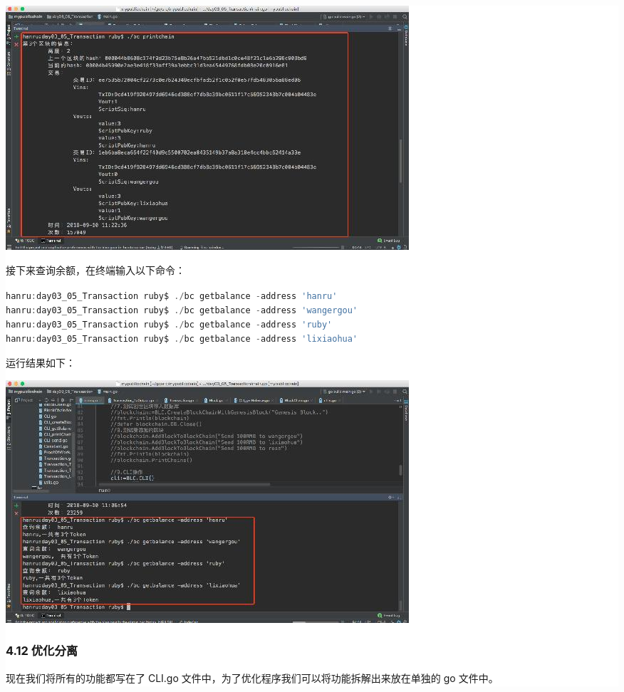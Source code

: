 ![`img.kongyixueyuan.com/0613.png`](img/baa169c4b8d831303c9ff555c12c1123.jpg)

接下来查询余额，在终端输入以下命令：

```go
hanru:day03_05_Transaction ruby$ ./bc getbalance -address 'hanru'
hanru:day03_05_Transaction ruby$ ./bc getbalance -address 'wangergou'
hanru:day03_05_Transaction ruby$ ./bc getbalance -address 'ruby'
hanru:day03_05_Transaction ruby$ ./bc getbalance -address 'lixiaohua' 
```

运行结果如下：

![`img.kongyixueyuan.com/0614.png`](img/2fa2aee28d670098c389775ce0e8f36c.jpg)

### 4.12 优化分离

现在我们将所有的功能都写在了 CLI.go 文件中，为了优化程序我们可以将功能拆解出来放在单独的 go 文件中。

